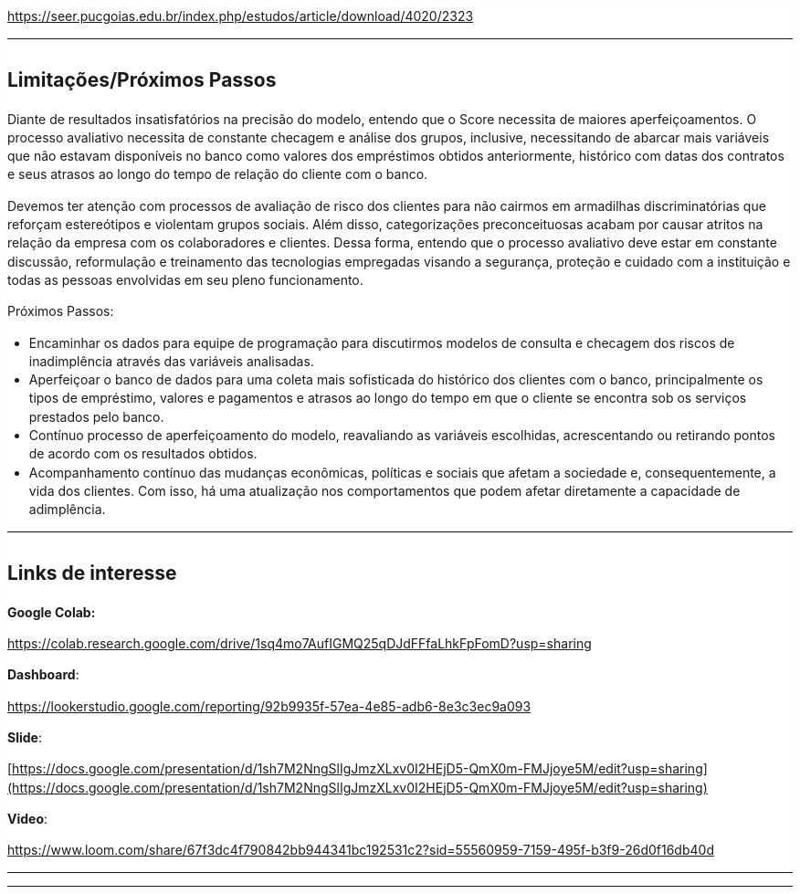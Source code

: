 https://seer.pucgoias.edu.br/index.php/estudos/article/download/4020/2323

---

## Limitações/Próximos Passos

Diante de resultados insatisfatórios na precisão do modelo, entendo que o Score necessita de maiores aperfeiçoamentos. O processo avaliativo necessita de constante checagem e análise dos grupos, inclusive, necessitando de abarcar mais variáveis que não estavam disponíveis no banco como valores dos empréstimos obtidos anteriormente, histórico com datas dos contratos e seus atrasos ao longo do tempo de relação do cliente com o banco. 

Devemos ter atenção com processos de avaliação de risco dos clientes para não cairmos em armadilhas discriminatórias que reforçam estereótipos e violentam grupos sociais. Além disso, categorizações preconceituosas acabam por causar atritos na relação da empresa com os colaboradores e clientes. Dessa forma, entendo que o processo avaliativo deve estar em constante discussão, reformulação e treinamento das tecnologias empregadas visando a segurança, proteção e cuidado com a instituição e todas as pessoas envolvidas em seu pleno funcionamento. 

Próximos Passos:

- Encaminhar os dados para equipe de programação para discutirmos modelos de consulta e checagem dos riscos de inadimplência através das variáveis analisadas.
- Aperfeiçoar o banco de dados para uma coleta mais sofisticada do histórico dos clientes com o banco, principalmente os tipos de empréstimo, valores e pagamentos e atrasos ao longo do tempo em que o cliente se encontra sob os serviços prestados pelo banco.
- Contínuo processo de aperfeiçoamento do modelo, reavaliando as variáveis escolhidas, acrescentando ou retirando pontos de acordo com os resultados obtidos.
- Acompanhamento contínuo das mudanças econômicas, políticas e sociais que afetam a sociedade e, consequentemente, a vida dos clientes. Com isso, há uma atualização nos comportamentos que podem afetar diretamente a capacidade de adimplência.

---

## Links de interesse

**Google Colab:** 

https://colab.research.google.com/drive/1sq4mo7AufIGMQ25qDJdFFfaLhkFpFomD?usp=sharing

**Dashboard**: 

https://lookerstudio.google.com/reporting/92b9935f-57ea-4e85-adb6-8e3c3ec9a093

**Slide**:

[https://docs.google.com/presentation/d/1sh7M2NngSlIgJmzXLxv0I2HEjD5-QmX0m-FMJjoye5M/edit?usp=sharing](https://docs.google.com/presentation/d/1sh7M2NngSlIgJmzXLxv0I2HEjD5-QmX0m-FMJjoye5M/edit?usp=sharing)

**Video**:

https://www.loom.com/share/67f3dc4f790842bb944341bc192531c2?sid=55560959-7159-495f-b3f9-26d0f16db40d

---

---